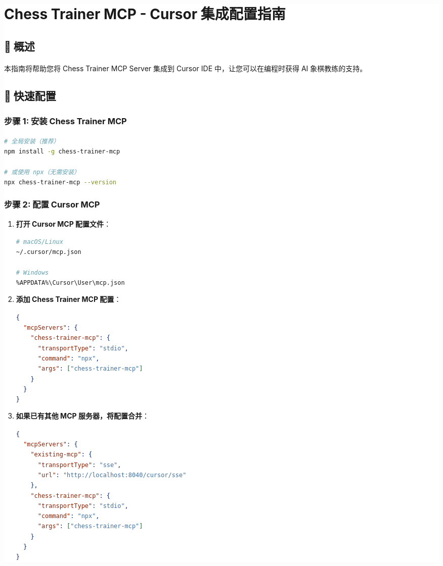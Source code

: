 # Chess Trainer MCP - Cursor 集成配置指南

## 📝 概述

本指南将帮助您将 Chess Trainer MCP Server 集成到 Cursor IDE 中，让您可以在编程时获得 AI 象棋教练的支持。

## 🚀 快速配置

### 步骤 1: 安装 Chess Trainer MCP

```bash
# 全局安装（推荐）
npm install -g chess-trainer-mcp

# 或使用 npx（无需安装）
npx chess-trainer-mcp --version
```

### 步骤 2: 配置 Cursor MCP

1. **打开 Cursor MCP 配置文件**：
   ```bash
   # macOS/Linux
   ~/.cursor/mcp.json
   
   # Windows
   %APPDATA%\Cursor\User\mcp.json
   ```

2. **添加 Chess Trainer MCP 配置**：
   ```json
   {
     "mcpServers": {
       "chess-trainer-mcp": {
         "transportType": "stdio",
         "command": "npx",
         "args": ["chess-trainer-mcp"]
       }
     }
   }
   ```

3. **如果已有其他 MCP 服务器，将配置合并**：
   ```json
   {
     "mcpServers": {
       "existing-mcp": {
         "transportType": "sse",
         "url": "http://localhost:8040/cursor/sse"
       },
       "chess-trainer-mcp": {
         "transportType": "stdio",
         "command": "npx",
         "args": ["chess-trainer-mcp"]
       }
     }
   }
   ```
